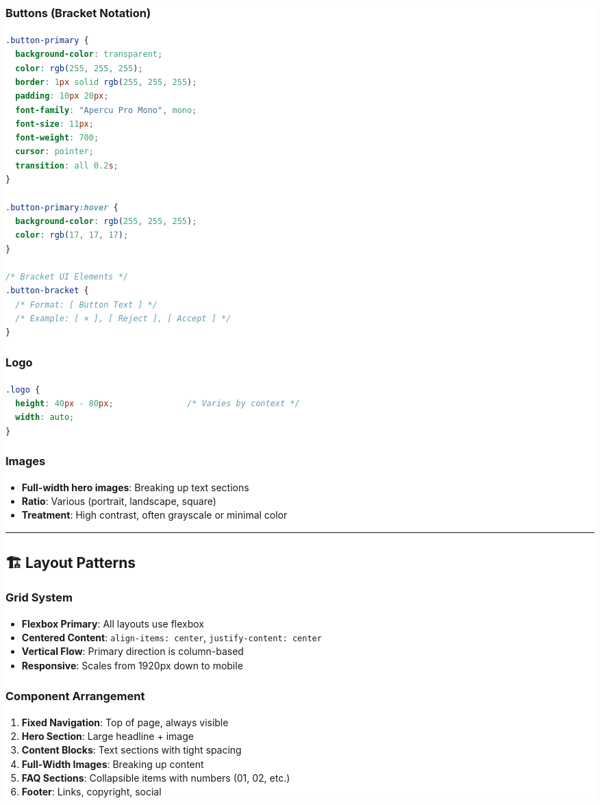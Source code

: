 ### Buttons (Bracket Notation)
```css
.button-primary {
  background-color: transparent;
  color: rgb(255, 255, 255);
  border: 1px solid rgb(255, 255, 255);
  padding: 10px 20px;
  font-family: "Apercu Pro Mono", mono;
  font-size: 11px;
  font-weight: 700;
  cursor: pointer;
  transition: all 0.2s;
}

.button-primary:hover {
  background-color: rgb(255, 255, 255);
  color: rgb(17, 17, 17);
}

/* Bracket UI Elements */
.button-bracket {
  /* Format: [ Button Text ] */
  /* Example: [ × ], [ Reject ], [ Accept ] */
}
```

### Logo
```css
.logo {
  height: 40px - 80px;               /* Varies by context */
  width: auto;
}
```

### Images
- **Full-width hero images**: Breaking up text sections
- **Ratio**: Various (portrait, landscape, square)
- **Treatment**: High contrast, often grayscale or minimal color

---

## 🏗️ Layout Patterns

### Grid System
- **Flexbox Primary**: All layouts use flexbox
- **Centered Content**: `align-items: center`, `justify-content: center`
- **Vertical Flow**: Primary direction is column-based
- **Responsive**: Scales from 1920px down to mobile

### Component Arrangement
1. **Fixed Navigation**: Top of page, always visible
2. **Hero Section**: Large headline + image
3. **Content Blocks**: Text sections with tight spacing
4. **Full-Width Images**: Breaking up content
5. **FAQ Sections**: Collapsible items with numbers (01, 02, etc.)
6. **Footer**: Links, copyright, social
